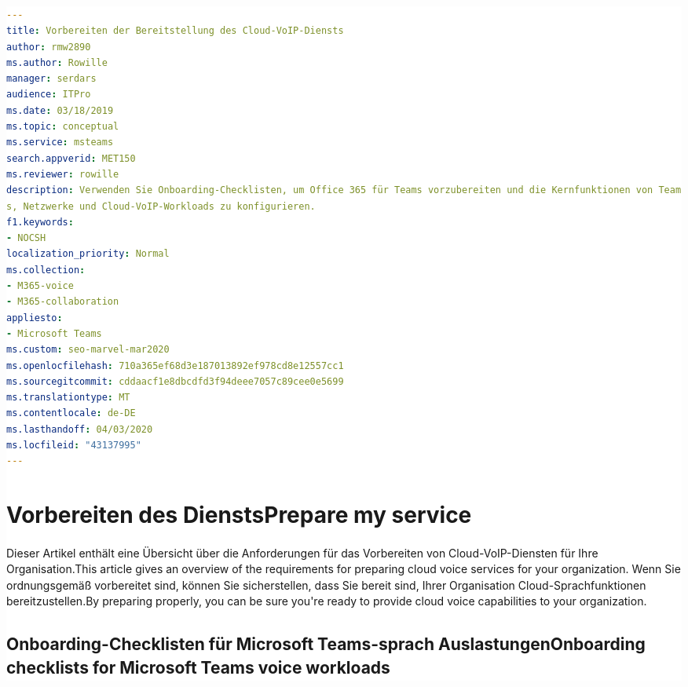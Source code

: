 ```yaml
---
title: Vorbereiten der Bereitstellung des Cloud-VoIP-Diensts
author: rmw2890
ms.author: Rowille
manager: serdars
audience: ITPro
ms.date: 03/18/2019
ms.topic: conceptual
ms.service: msteams
search.appverid: MET150
ms.reviewer: rowille
description: Verwenden Sie Onboarding-Checklisten, um Office 365 für Teams vorzubereiten und die Kernfunktionen von Teams, Netzwerke und Cloud-VoIP-Workloads zu konfigurieren.
f1.keywords:
- NOCSH
localization_priority: Normal
ms.collection:
- M365-voice
- M365-collaboration
appliesto:
- Microsoft Teams
ms.custom: seo-marvel-mar2020
ms.openlocfilehash: 710a365ef68d3e187013892ef978cd8e12557cc1
ms.sourcegitcommit: cddaacf1e8dbcdfd3f94deee7057c89cee0e5699
ms.translationtype: MT
ms.contentlocale: de-DE
ms.lasthandoff: 04/03/2020
ms.locfileid: "43137995"
---
```

# <a name="prepare-my-service"></a><span data-ttu-id="34f4a-103">Vorbereiten des Diensts</span><span class="sxs-lookup"><span data-stu-id="34f4a-103">Prepare my service</span></span>

<span data-ttu-id="34f4a-104">Dieser Artikel enthält eine Übersicht über die Anforderungen für das Vorbereiten von Cloud-VoIP-Diensten für Ihre Organisation.</span><span class="sxs-lookup"><span data-stu-id="34f4a-104">This article gives an overview of the requirements for preparing cloud voice services for your organization.</span></span> <span data-ttu-id="34f4a-105">Wenn Sie ordnungsgemäß vorbereitet sind, können Sie sicherstellen, dass Sie bereit sind, Ihrer Organisation Cloud-Sprachfunktionen bereitzustellen.</span><span class="sxs-lookup"><span data-stu-id="34f4a-105">By preparing properly, you can be sure you're ready to provide cloud voice capabilities to your organization.</span></span>

## <a name="onboarding-checklists-for-microsoft-teams-voice-workloads"></a><span data-ttu-id="34f4a-106">Onboarding-Checklisten für Microsoft Teams-sprach Auslastungen</span><span class="sxs-lookup"><span data-stu-id="34f4a-106">Onboarding checklists for Microsoft Teams voice workloads</span></span>
